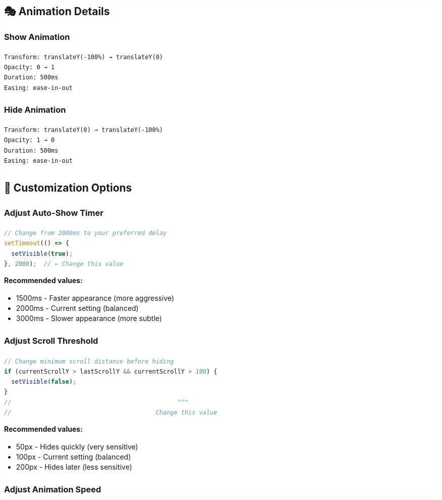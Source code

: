 ## 🎭 Animation Details

### Show Animation
```
Transform: translateY(-100%) → translateY(0)
Opacity: 0 → 1
Duration: 500ms
Easing: ease-in-out
```

### Hide Animation
```
Transform: translateY(0) → translateY(-100%)
Opacity: 1 → 0
Duration: 500ms
Easing: ease-in-out
```

## 🔧 Customization Options

### Adjust Auto-Show Timer

```jsx
// Change from 2000ms to your preferred delay
setTimeout(() => {
  setVisible(true);
}, 2000);  // ← Change this value
```

**Recommended values:**
- 1500ms - Faster appearance (more aggressive)
- 2000ms - Current setting (balanced)
- 3000ms - Slower appearance (more subtle)

### Adjust Scroll Threshold

```jsx
// Change minimum scroll distance before hiding
if (currentScrollY > lastScrollY && currentScrollY > 100) {
  setVisible(false);
}
//                                              ^^^
//                                        Change this value
```

**Recommended values:**
- 50px - Hides quickly (very sensitive)
- 100px - Current setting (balanced)
- 200px - Hides later (less sensitive)

### Adjust Animation Speed

